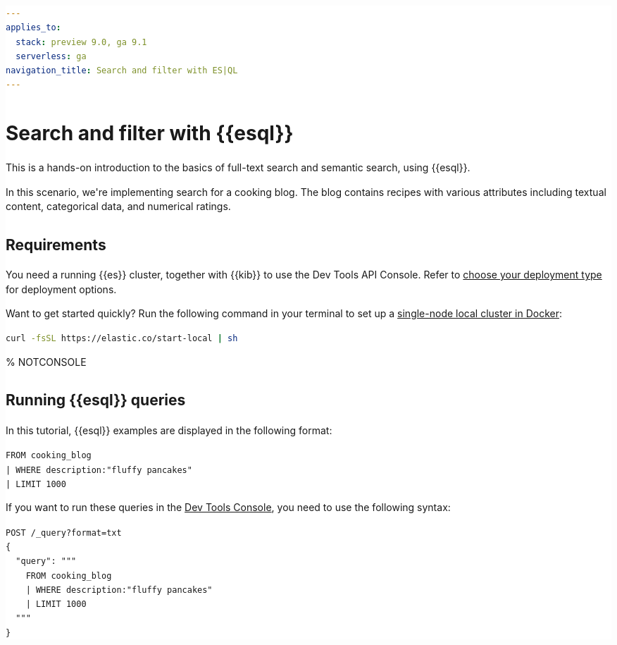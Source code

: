 ```yaml
---
applies_to:
  stack: preview 9.0, ga 9.1
  serverless: ga
navigation_title: Search and filter with ES|QL
---
```


# Search and filter with {{esql}}

This is a hands-on introduction to the basics of full-text search and semantic search, using {{esql}}.

In this scenario, we're implementing search for a cooking blog. The blog contains recipes with various attributes including textual content, categorical data, and numerical ratings.

## Requirements

You need a running {{es}} cluster, together with {{kib}} to use the Dev Tools API Console. Refer to [choose your deployment type](docs-content://deploy-manage/deploy.md#choosing-your-deployment-type) for deployment options.

Want to get started quickly? Run the following command in your terminal to set up a [single-node local cluster in Docker](docs-content://deploy-manage/deploy/self-managed/local-development-installation-quickstart.md):

```sh
curl -fsSL https://elastic.co/start-local | sh
```
% NOTCONSOLE

## Running {{esql}} queries

In this tutorial, {{esql}} examples are displayed in the following format:

```esql
FROM cooking_blog
| WHERE description:"fluffy pancakes"
| LIMIT 1000
```

If you want to run these queries in the [Dev Tools Console](/reference/query-languages/esql/esql-rest.md#esql-kibana-console), you need to use the following syntax:

```console
POST /_query?format=txt
{
  "query": """
    FROM cooking_blog 
    | WHERE description:"fluffy pancakes"  
    | LIMIT 1000 
  """
}
```
